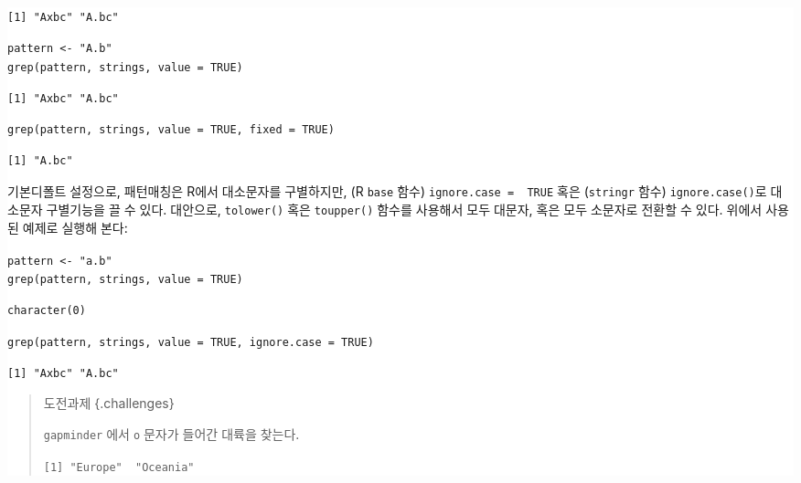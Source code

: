 

~~~{.output}
[1] "Axbc" "A.bc"

~~~



~~~{.r}
pattern <- "A.b"
grep(pattern, strings, value = TRUE)
~~~



~~~{.output}
[1] "Axbc" "A.bc"

~~~



~~~{.r}
grep(pattern, strings, value = TRUE, fixed = TRUE)
~~~



~~~{.output}
[1] "A.bc"

~~~

기본디폴트 설정으로, 패턴매칭은 R에서 대소문자를 구별하지만, 
(R `base` 함수) `ignore.case =  TRUE` 혹은 (`stringr` 함수) `ignore.case()`로 대소문자 구별기능을 끌 수 있다.
대안으로, `tolower()` 혹은 `toupper()` 함수를 사용해서 모두 대문자, 혹은 모두 소문자로 전환할 수 있다.
위에서 사용된 예제로 실행해 본다:


~~~{.r}
pattern <- "a.b"
grep(pattern, strings, value = TRUE)
~~~



~~~{.output}
character(0)

~~~



~~~{.r}
grep(pattern, strings, value = TRUE, ignore.case = TRUE)
~~~



~~~{.output}
[1] "Axbc" "A.bc"

~~~

> 도전과제 {.challenges}
>
> `gapminder` 에서 `o` 문자가 들어간 대륙을 찾는다.
> 
> 
> ~~~{.output}
> [1] "Europe"  "Oceania"
> 
> ~~~


[^regex-intro]: [Regular Expression in R](https://stat545-ubc.github.io/block022_regular-expression.html)
[^regex-r]: [Regular Expressions and Character Data](https://stat545-ubc.github.io/block027_regular-expressions.html)